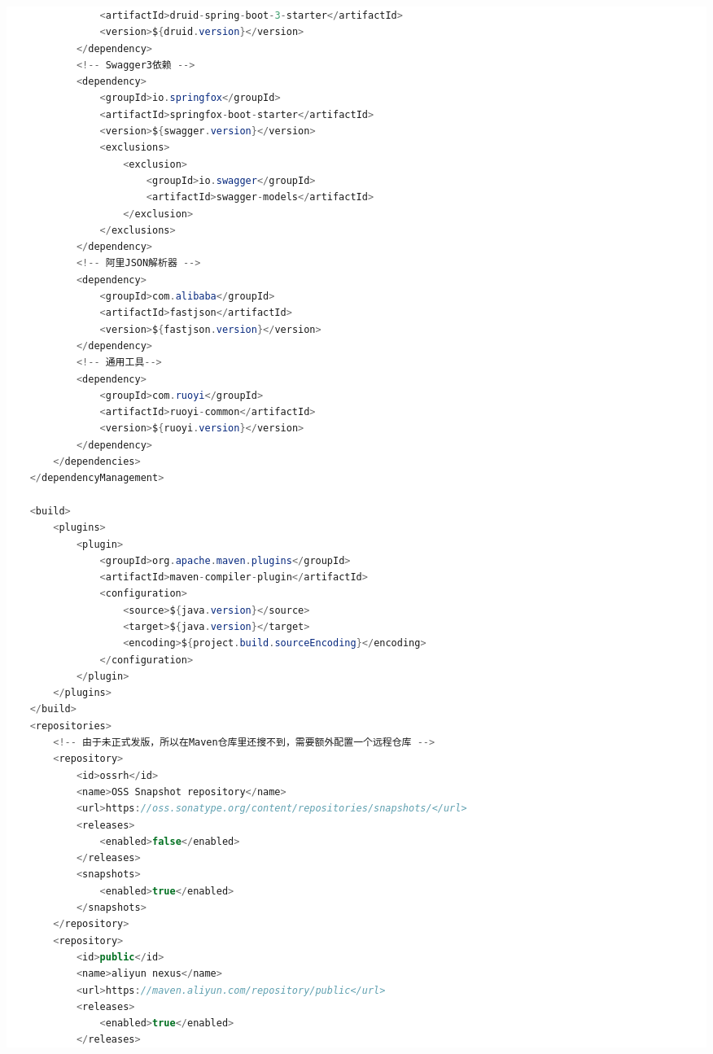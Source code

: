 ```java
                <artifactId>druid-spring-boot-3-starter</artifactId>
                <version>${druid.version}</version>
            </dependency>
            <!-- Swagger3依赖 -->
            <dependency>
                <groupId>io.springfox</groupId>
                <artifactId>springfox-boot-starter</artifactId>
                <version>${swagger.version}</version>
                <exclusions>
                    <exclusion>
                        <groupId>io.swagger</groupId>
                        <artifactId>swagger-models</artifactId>
                    </exclusion>
                </exclusions>
            </dependency>
            <!-- 阿里JSON解析器 -->
            <dependency>
                <groupId>com.alibaba</groupId>
                <artifactId>fastjson</artifactId>
                <version>${fastjson.version}</version>
            </dependency>
            <!-- 通用工具-->
            <dependency>
                <groupId>com.ruoyi</groupId>
                <artifactId>ruoyi-common</artifactId>
                <version>${ruoyi.version}</version>
            </dependency>
        </dependencies>
    </dependencyManagement>

    <build>
        <plugins>
            <plugin>
                <groupId>org.apache.maven.plugins</groupId>
                <artifactId>maven-compiler-plugin</artifactId>
                <configuration>
                    <source>${java.version}</source>
                    <target>${java.version}</target>
                    <encoding>${project.build.sourceEncoding}</encoding>
                </configuration>
            </plugin>
        </plugins>
    </build>
    <repositories>
		<!-- 由于未正式发版，所以在Maven仓库里还搜不到，需要额外配置一个远程仓库 -->
	    <repository>
	        <id>ossrh</id>
	        <name>OSS Snapshot repository</name>
	        <url>https://oss.sonatype.org/content/repositories/snapshots/</url>
	        <releases>
	            <enabled>false</enabled>
	        </releases>
	        <snapshots>
	            <enabled>true</enabled>
	        </snapshots>
	    </repository>
        <repository>
            <id>public</id>
            <name>aliyun nexus</name>
            <url>https://maven.aliyun.com/repository/public</url>
            <releases>
                <enabled>true</enabled>
            </releases>
```